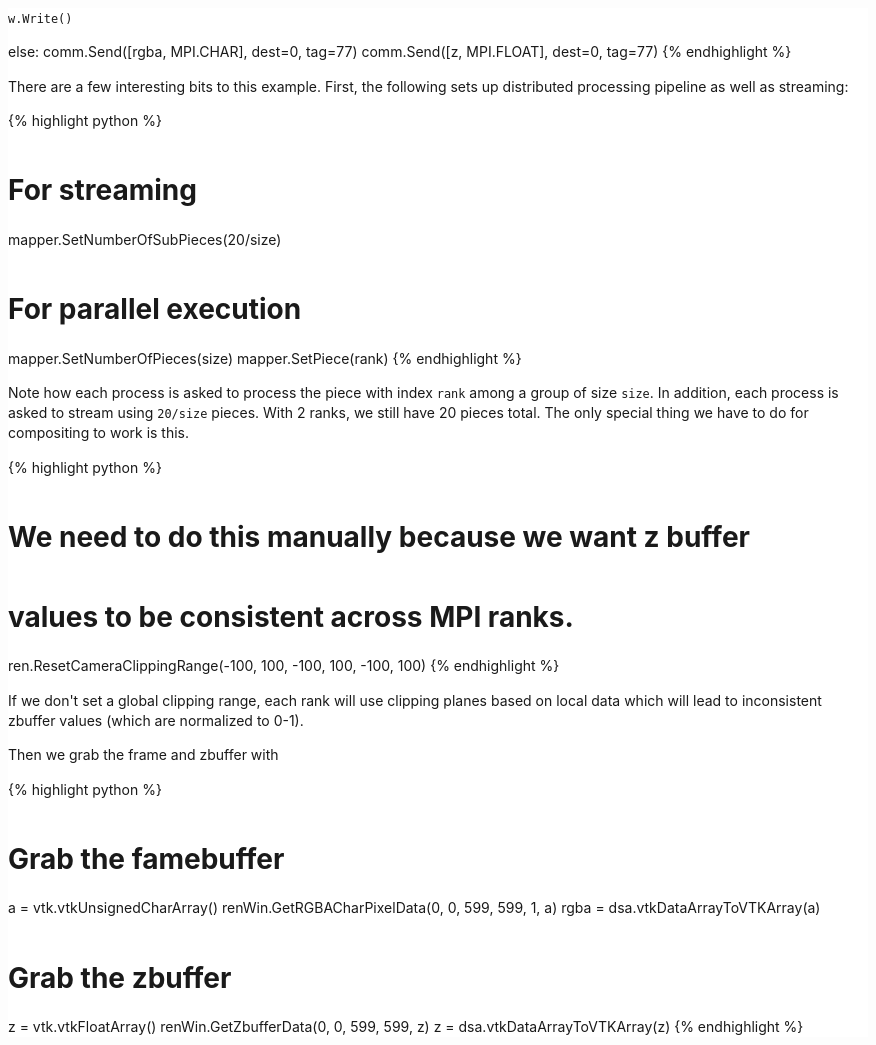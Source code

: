     w.Write()
else:
    comm.Send([rgba, MPI.CHAR], dest=0, tag=77)
    comm.Send([z, MPI.FLOAT], dest=0, tag=77)
{% endhighlight %}

There are a few interesting bits to this example. First, the following
sets up distributed processing pipeline as well as streaming:

{% highlight python %}
# For streaming
mapper.SetNumberOfSubPieces(20/size)
# For parallel execution
mapper.SetNumberOfPieces(size)
mapper.SetPiece(rank)
{% endhighlight %}

Note how each process is asked to process the piece with index `rank` among
a group of size `size`. In addition, each process is asked to stream using
`20/size` pieces. With 2 ranks, we still have 20 pieces total. The only
special thing we have to do for compositing to work is this.

{% highlight python %}
# We need to do this manually because we want z buffer
# values to be consistent across MPI ranks.
ren.ResetCameraClippingRange(-100, 100, -100, 100, -100, 100)
{% endhighlight %}

If we don't set a global clipping range, each rank will use clipping planes
based on local data which will lead to inconsistent zbuffer values (which
are normalized to 0-1).

Then we grab the frame and zbuffer with

{% highlight python %}
# Grab the famebuffer
a = vtk.vtkUnsignedCharArray()
renWin.GetRGBACharPixelData(0, 0, 599, 599, 1, a)
rgba = dsa.vtkDataArrayToVTKArray(a)

# Grab the zbuffer
z = vtk.vtkFloatArray()
renWin.GetZbufferData(0, 0, 599, 599, z)
z = dsa.vtkDataArrayToVTKArray(z)
{% endhighlight %}
